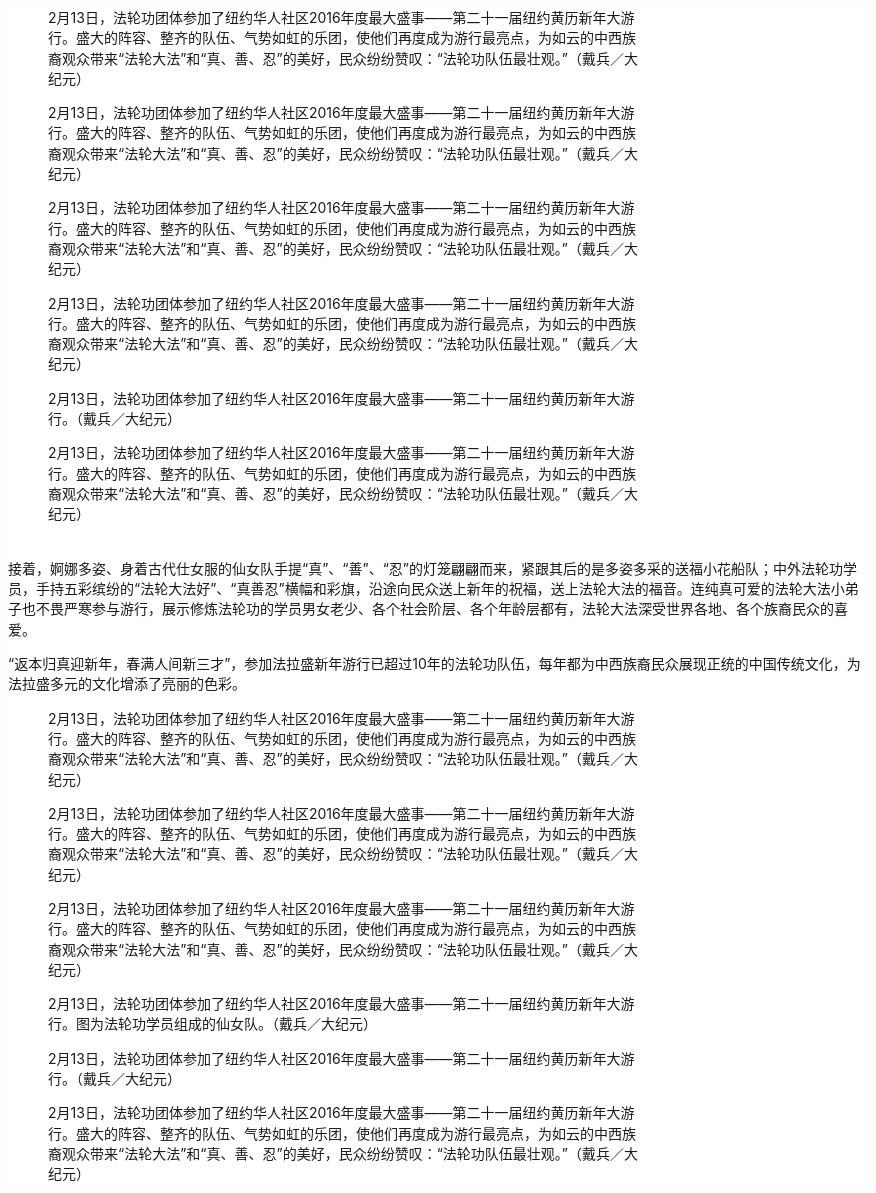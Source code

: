 <figure id="attachment_7291743" aria-describedby="caption-attachment-7291743" style="width: 600px" class="wp-caption aligncenter"><ahref=" https://www.epochtimes.com/assets/uploads/2016/02/1602131604511973-600x400.jpg" target="_blank" rel="noreferrer noopener"></a><figcaption id="caption-attachment-7291743" class="wp-caption-text">2月13日，法轮功团体参加了纽约华人社区2016年度最大盛事——第二十一届纽约黄历新年大游行。盛大的阵容、整齐的队伍、气势如虹的乐团，使他们再度成为游行最亮点，为如云的中西族裔观众带来“法轮大法”和“真、善、忍”的美好，民众纷纷赞叹：“法轮功队伍最壮观。”（戴兵／大纪元）</figcaption></figure>
<figure id="attachment_7291744" aria-describedby="caption-attachment-7291744" style="width: 600px" class="wp-caption aligncenter"><ahref=" https://www.epochtimes.com/assets/uploads/2016/02/1602132130071973-600x400.jpg" target="_blank" rel="noreferrer noopener"></a><figcaption id="caption-attachment-7291744" class="wp-caption-text">2月13日，法轮功团体参加了纽约华人社区2016年度最大盛事——第二十一届纽约黄历新年大游行。盛大的阵容、整齐的队伍、气势如虹的乐团，使他们再度成为游行最亮点，为如云的中西族裔观众带来“法轮大法”和“真、善、忍”的美好，民众纷纷赞叹：“法轮功队伍最壮观。”（戴兵／大纪元）</figcaption></figure>
<figure id="attachment_7291745" aria-describedby="caption-attachment-7291745" style="width: 600px" class="wp-caption aligncenter"><ahref=" https://www.epochtimes.com/assets/uploads/2016/02/1602132131561973-600x400.jpg" target="_blank" rel="noreferrer noopener"></a><figcaption id="caption-attachment-7291745" class="wp-caption-text">2月13日，法轮功团体参加了纽约华人社区2016年度最大盛事——第二十一届纽约黄历新年大游行。盛大的阵容、整齐的队伍、气势如虹的乐团，使他们再度成为游行最亮点，为如云的中西族裔观众带来“法轮大法”和“真、善、忍”的美好，民众纷纷赞叹：“法轮功队伍最壮观。”（戴兵／大纪元）</figcaption></figure>
<figure id="attachment_7291746" aria-describedby="caption-attachment-7291746" style="width: 600px" class="wp-caption aligncenter"><ahref=" https://www.epochtimes.com/assets/uploads/2016/02/1602132133011973-600x400.jpg" target="_blank" rel="noreferrer noopener"></a><figcaption id="caption-attachment-7291746" class="wp-caption-text">2月13日，法轮功团体参加了纽约华人社区2016年度最大盛事——第二十一届纽约黄历新年大游行。盛大的阵容、整齐的队伍、气势如虹的乐团，使他们再度成为游行最亮点，为如云的中西族裔观众带来“法轮大法”和“真、善、忍”的美好，民众纷纷赞叹：“法轮功队伍最壮观。”（戴兵／大纪元）</figcaption></figure>
<figure id="attachment_7291747" aria-describedby="caption-attachment-7291747" style="width: 600px" class="wp-caption aligncenter"><ahref=" https://www.epochtimes.com/assets/uploads/2016/02/1602131606141973-600x400.jpg" target="_blank" rel="noreferrer noopener"></a><figcaption id="caption-attachment-7291747" class="wp-caption-text">2月13日，法轮功团体参加了纽约华人社区2016年度最大盛事——第二十一届纽约黄历新年大游行。（戴兵／大纪元）</figcaption></figure>
<p>
	<figure id="attachment_7291748" aria-describedby="caption-attachment-7291748" style="width: 600px" class="wp-caption aligncenter"><ahref=" https://www.epochtimes.com/assets/uploads/2016/02/1602132129451973-600x400.jpg" target="_blank" rel="noreferrer noopener"></a><figcaption id="caption-attachment-7291748" class="wp-caption-text">2月13日，法轮功团体参加了纽约华人社区2016年度最大盛事——第二十一届纽约黄历新年大游行。盛大的阵容、整齐的队伍、气势如虹的乐团，使他们再度成为游行最亮点，为如云的中西族裔观众带来“法轮大法”和“真、善、忍”的美好，民众纷纷赞叹：“法轮功队伍最壮观。”（戴兵／大纪元）</figcaption></figure><br />接着，婀娜多姿、身着古代仕女服的仙女队手提“真”、“善”、“忍”的灯笼翩翩而来，紧跟其后的是多姿多采的送福小花船队；中外法轮功学员，手持五彩缤纷的“法轮大法好”、“真善忍”横幅和彩旗，沿途向民众送上新年的祝福，送上法轮大法的福音。连纯真可爱的法轮大法小弟子也不畏严寒参与游行，展示修炼法轮功的学员男女老少、各个社会阶层、各个年龄层都有，法轮大法深受世界各地、各个族裔民众的喜爱。</p>
<p>“返本归真迎新年，春满人间新三才”，参加法拉盛新年游行已超过10年的法轮功队伍，每年都为中西族裔民众展现正统的中国传统文化，为法拉盛多元的文化增添了亮丽的色彩。<br />
	<figure id="attachment_7291749" aria-describedby="caption-attachment-7291749" style="width: 600px" class="wp-caption aligncenter"><ahref=" https://www.epochtimes.com/assets/uploads/2016/02/1602131605141973-600x400.jpg" target="_blank" rel="noreferrer noopener"></a><figcaption id="caption-attachment-7291749" class="wp-caption-text">2月13日，法轮功团体参加了纽约华人社区2016年度最大盛事——第二十一届纽约黄历新年大游行。盛大的阵容、整齐的队伍、气势如虹的乐团，使他们再度成为游行最亮点，为如云的中西族裔观众带来“法轮大法”和“真、善、忍”的美好，民众纷纷赞叹：“法轮功队伍最壮观。”（戴兵／大纪元）</figcaption></figure></p>
<figure id="attachment_7291677" aria-describedby="caption-attachment-7291677" style="width: 600px" class="wp-caption aligncenter"><ahref=" https://www.epochtimes.com/assets/uploads/2016/02/1602131605591973-600x400.jpg" target="_blank" rel="noreferrer noopener"></a><figcaption id="caption-attachment-7291677" class="wp-caption-text">2月13日，法轮功团体参加了纽约华人社区2016年度最大盛事——第二十一届纽约黄历新年大游行。盛大的阵容、整齐的队伍、气势如虹的乐团，使他们再度成为游行最亮点，为如云的中西族裔观众带来“法轮大法”和“真、善、忍”的美好，民众纷纷赞叹：“法轮功队伍最壮观。”（戴兵／大纪元）</figcaption></figure>
<figure id="attachment_7291687" aria-describedby="caption-attachment-7291687" style="width: 600px" class="wp-caption aligncenter"><ahref=" https://www.epochtimes.com/assets/uploads/2016/02/1602131605451973-600x400.jpg" target="_blank" rel="noreferrer noopener"></a><figcaption id="caption-attachment-7291687" class="wp-caption-text">2月13日，法轮功团体参加了纽约华人社区2016年度最大盛事——第二十一届纽约黄历新年大游行。盛大的阵容、整齐的队伍、气势如虹的乐团，使他们再度成为游行最亮点，为如云的中西族裔观众带来“法轮大法”和“真、善、忍”的美好，民众纷纷赞叹：“法轮功队伍最壮观。”（戴兵／大纪元）</figcaption></figure>
<figure id="attachment_7291675" aria-describedby="caption-attachment-7291675" style="width: 600px" class="wp-caption aligncenter"><ahref=" https://www.epochtimes.com/assets/uploads/2016/02/1602131604161973-600x400.jpg" target="_blank" rel="noreferrer noopener"></a><figcaption id="caption-attachment-7291675" class="wp-caption-text">2月13日，法轮功团体参加了纽约华人社区2016年度最大盛事——第二十一届纽约黄历新年大游行。图为法轮功学员组成的仙女队。（戴兵／大纪元）</figcaption></figure>
<figure id="attachment_7291683" aria-describedby="caption-attachment-7291683" style="width: 600px" class="wp-caption aligncenter"><ahref=" https://www.epochtimes.com/assets/uploads/2016/02/1602131606321973-600x400.jpg" target="_blank" rel="noreferrer noopener"></a><figcaption id="caption-attachment-7291683" class="wp-caption-text">2月13日，法轮功团体参加了纽约华人社区2016年度最大盛事——第二十一届纽约黄历新年大游行。（戴兵／大纪元）</figcaption></figure>
<figure id="attachment_7291750" aria-describedby="caption-attachment-7291750" style="width: 600px" class="wp-caption aligncenter"><ahref=" https://www.epochtimes.com/assets/uploads/2016/02/1602132132401973-600x400.jpg" target="_blank" rel="noreferrer noopener"></a><figcaption id="caption-attachment-7291750" class="wp-caption-text">2月13日，法轮功团体参加了纽约华人社区2016年度最大盛事——第二十一届纽约黄历新年大游行。盛大的阵容、整齐的队伍、气势如虹的乐团，使他们再度成为游行最亮点，为如云的中西族裔观众带来“法轮大法”和“真、善、忍”的美好，民众纷纷赞叹：“法轮功队伍最壮观。”（戴兵／大纪元）</figcaption></figure>